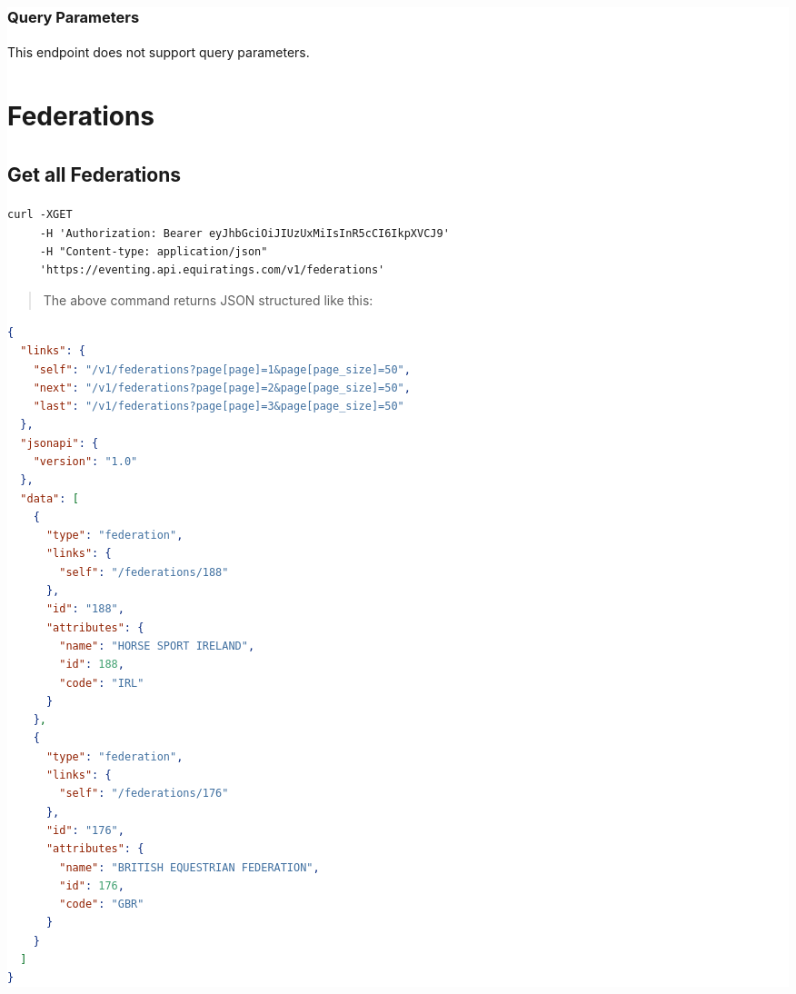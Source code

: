 ### Query Parameters

This endpoint does not support query parameters.

# Federations

## Get all Federations

```shell
curl -XGET
     -H 'Authorization: Bearer eyJhbGciOiJIUzUxMiIsInR5cCI6IkpXVCJ9'
     -H "Content-type: application/json"
     'https://eventing.api.equiratings.com/v1/federations'
```

> The above command returns JSON structured like this:

```json
{
  "links": {
    "self": "/v1/federations?page[page]=1&page[page_size]=50",
    "next": "/v1/federations?page[page]=2&page[page_size]=50",
    "last": "/v1/federations?page[page]=3&page[page_size]=50"
  },
  "jsonapi": {
    "version": "1.0"
  },
  "data": [
    {
      "type": "federation",
      "links": {
        "self": "/federations/188"
      },
      "id": "188",
      "attributes": {
        "name": "HORSE SPORT IRELAND",
        "id": 188,
        "code": "IRL"
      }
    },
    {
      "type": "federation",
      "links": {
        "self": "/federations/176"
      },
      "id": "176",
      "attributes": {
        "name": "BRITISH EQUESTRIAN FEDERATION",
        "id": 176,
        "code": "GBR"
      }
    }
  ]
}
```
